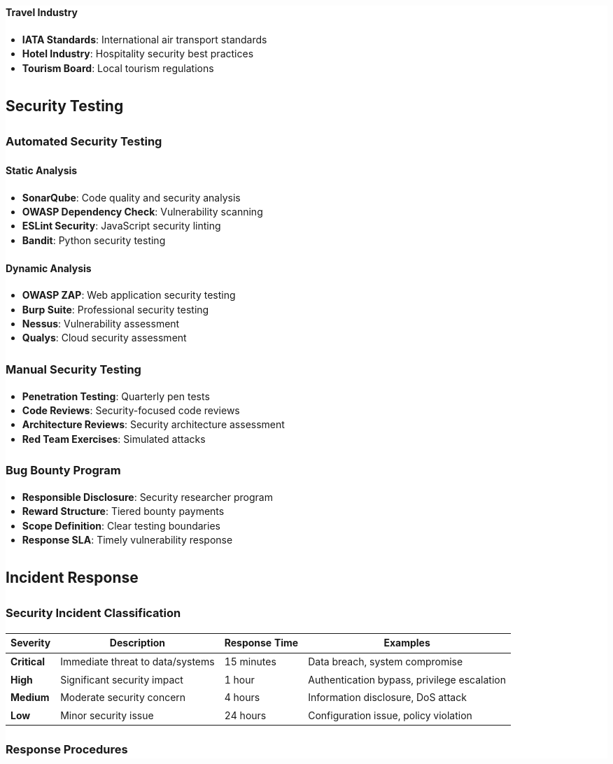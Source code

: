 #### Travel Industry
- **IATA Standards**: International air transport standards
- **Hotel Industry**: Hospitality security best practices
- **Tourism Board**: Local tourism regulations

## Security Testing

### Automated Security Testing

#### Static Analysis
- **SonarQube**: Code quality and security analysis
- **OWASP Dependency Check**: Vulnerability scanning
- **ESLint Security**: JavaScript security linting
- **Bandit**: Python security testing

#### Dynamic Analysis
- **OWASP ZAP**: Web application security testing
- **Burp Suite**: Professional security testing
- **Nessus**: Vulnerability assessment
- **Qualys**: Cloud security assessment

### Manual Security Testing
- **Penetration Testing**: Quarterly pen tests
- **Code Reviews**: Security-focused code reviews
- **Architecture Reviews**: Security architecture assessment
- **Red Team Exercises**: Simulated attacks

### Bug Bounty Program
- **Responsible Disclosure**: Security researcher program
- **Reward Structure**: Tiered bounty payments
- **Scope Definition**: Clear testing boundaries
- **Response SLA**: Timely vulnerability response

## Incident Response

### Security Incident Classification

| Severity | Description | Response Time | Examples |
|----------|-------------|---------------|----------|
| **Critical** | Immediate threat to data/systems | 15 minutes | Data breach, system compromise |
| **High** | Significant security impact | 1 hour | Authentication bypass, privilege escalation |
| **Medium** | Moderate security concern | 4 hours | Information disclosure, DoS attack |
| **Low** | Minor security issue | 24 hours | Configuration issue, policy violation |

### Response Procedures
